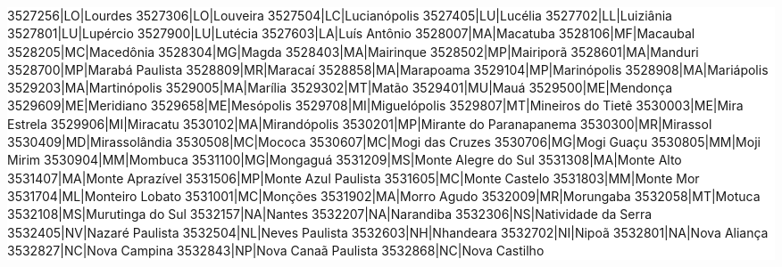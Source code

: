 3527256|LO|Lourdes
3527306|LO|Louveira
3527504|LC|Lucianópolis
3527405|LU|Lucélia
3527702|LL|Luiziânia
3527801|LU|Lupércio
3527900|LU|Lutécia
3527603|LA|Luís Antônio
3528007|MA|Macatuba
3528106|MF|Macaubal
3528205|MC|Macedônia
3528304|MG|Magda
3528403|MA|Mairinque
3528502|MP|Mairiporã
3528601|MA|Manduri
3528700|MP|Marabá Paulista
3528809|MR|Maracaí
3528858|MA|Marapoama
3529104|MP|Marinópolis
3528908|MA|Mariápolis
3529203|MA|Martinópolis
3529005|MA|Marília
3529302|MT|Matão
3529401|MU|Mauá
3529500|ME|Mendonça
3529609|ME|Meridiano
3529658|ME|Mesópolis
3529708|MI|Miguelópolis
3529807|MT|Mineiros do Tietê
3530003|ME|Mira Estrela
3529906|MI|Miracatu
3530102|MA|Mirandópolis
3530201|MP|Mirante do Paranapanema
3530300|MR|Mirassol
3530409|MD|Mirassolândia
3530508|MC|Mococa
3530607|MC|Mogi das Cruzes
3530706|MG|Mogi Guaçu
3530805|MM|Moji Mirim
3530904|MM|Mombuca
3531100|MG|Mongaguá
3531209|MS|Monte Alegre do Sul
3531308|MA|Monte Alto
3531407|MA|Monte Aprazível
3531506|MP|Monte Azul Paulista
3531605|MC|Monte Castelo
3531803|MM|Monte Mor
3531704|ML|Monteiro Lobato
3531001|MC|Monções
3531902|MA|Morro Agudo
3532009|MR|Morungaba
3532058|MT|Motuca
3532108|MS|Murutinga do Sul
3532157|NA|Nantes
3532207|NA|Narandiba
3532306|NS|Natividade da Serra
3532405|NV|Nazaré Paulista
3532504|NL|Neves Paulista
3532603|NH|Nhandeara
3532702|NI|Nipoã
3532801|NA|Nova Aliança
3532827|NC|Nova Campina
3532843|NP|Nova Canaã Paulista
3532868|NC|Nova Castilho